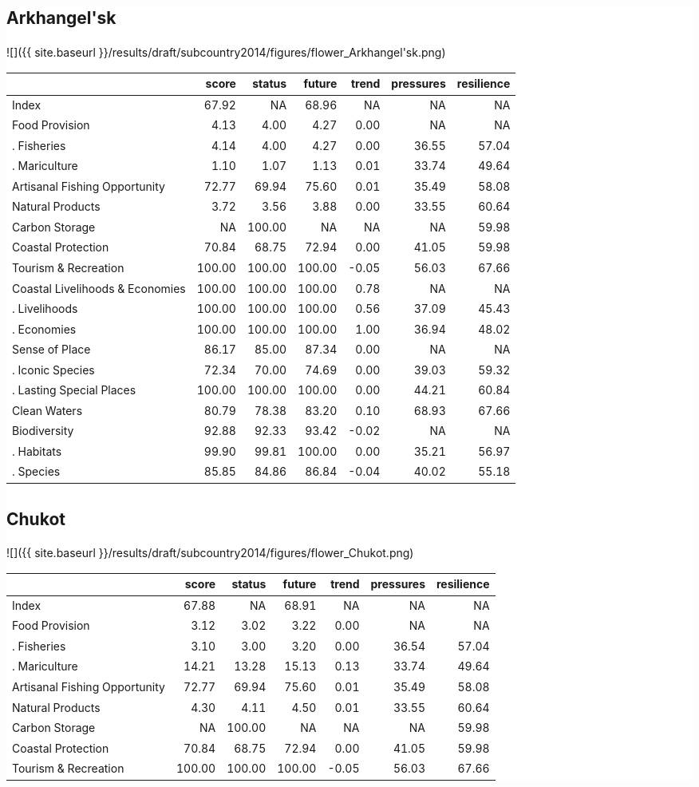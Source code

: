 

## Arkhangel'sk
  
![]({{ site.baseurl }}/results/draft/subcountry2014/figures/flower_Arkhangel'sk.png)

|                                |  score| status| future| trend| pressures| resilience|
|:-------------------------------|------:|------:|------:|-----:|---------:|----------:|
|Index                           |  67.92|     NA|  68.96|    NA|        NA|         NA|
|Food Provision                  |   4.13|   4.00|   4.27|  0.00|        NA|         NA|
|. Fisheries                     |   4.14|   4.00|   4.27|  0.00|     36.55|      57.04|
|. Mariculture                   |   1.10|   1.07|   1.13|  0.01|     33.74|      49.64|
|Artisanal Fishing Opportunity   |  72.77|  69.94|  75.60|  0.01|     35.49|      58.08|
|Natural Products                |   3.72|   3.56|   3.88|  0.00|     33.55|      60.64|
|Carbon Storage                  |     NA| 100.00|     NA|    NA|        NA|      59.98|
|Coastal Protection              |  70.84|  68.75|  72.94|  0.00|     41.05|      59.98|
|Tourism & Recreation            | 100.00| 100.00| 100.00| -0.05|     56.03|      67.66|
|Coastal Livelihoods & Economies | 100.00| 100.00| 100.00|  0.78|        NA|         NA|
|. Livelihoods                   | 100.00| 100.00| 100.00|  0.56|     37.09|      45.43|
|. Economies                     | 100.00| 100.00| 100.00|  1.00|     36.94|      48.02|
|Sense of Place                  |  86.17|  85.00|  87.34|  0.00|        NA|         NA|
|. Iconic Species                |  72.34|  70.00|  74.69|  0.00|     39.03|      59.32|
|. Lasting Special Places        | 100.00| 100.00| 100.00|  0.00|     44.21|      60.84|
|Clean Waters                    |  80.79|  78.38|  83.20|  0.10|     68.93|      67.66|
|Biodiversity                    |  92.88|  92.33|  93.42| -0.02|        NA|         NA|
|. Habitats                      |  99.90|  99.81| 100.00|  0.00|     35.21|      56.97|
|. Species                       |  85.85|  84.86|  86.84| -0.04|     40.02|      55.18|



## Chukot
  
![]({{ site.baseurl }}/results/draft/subcountry2014/figures/flower_Chukot.png)

|                                |  score| status| future| trend| pressures| resilience|
|:-------------------------------|------:|------:|------:|-----:|---------:|----------:|
|Index                           |  67.88|     NA|  68.91|    NA|        NA|         NA|
|Food Provision                  |   3.12|   3.02|   3.22|  0.00|        NA|         NA|
|. Fisheries                     |   3.10|   3.00|   3.20|  0.00|     36.54|      57.04|
|. Mariculture                   |  14.21|  13.28|  15.13|  0.13|     33.74|      49.64|
|Artisanal Fishing Opportunity   |  72.77|  69.94|  75.60|  0.01|     35.49|      58.08|
|Natural Products                |   4.30|   4.11|   4.50|  0.01|     33.55|      60.64|
|Carbon Storage                  |     NA| 100.00|     NA|    NA|        NA|      59.98|
|Coastal Protection              |  70.84|  68.75|  72.94|  0.00|     41.05|      59.98|
|Tourism & Recreation            | 100.00| 100.00| 100.00| -0.05|     56.03|      67.66|
